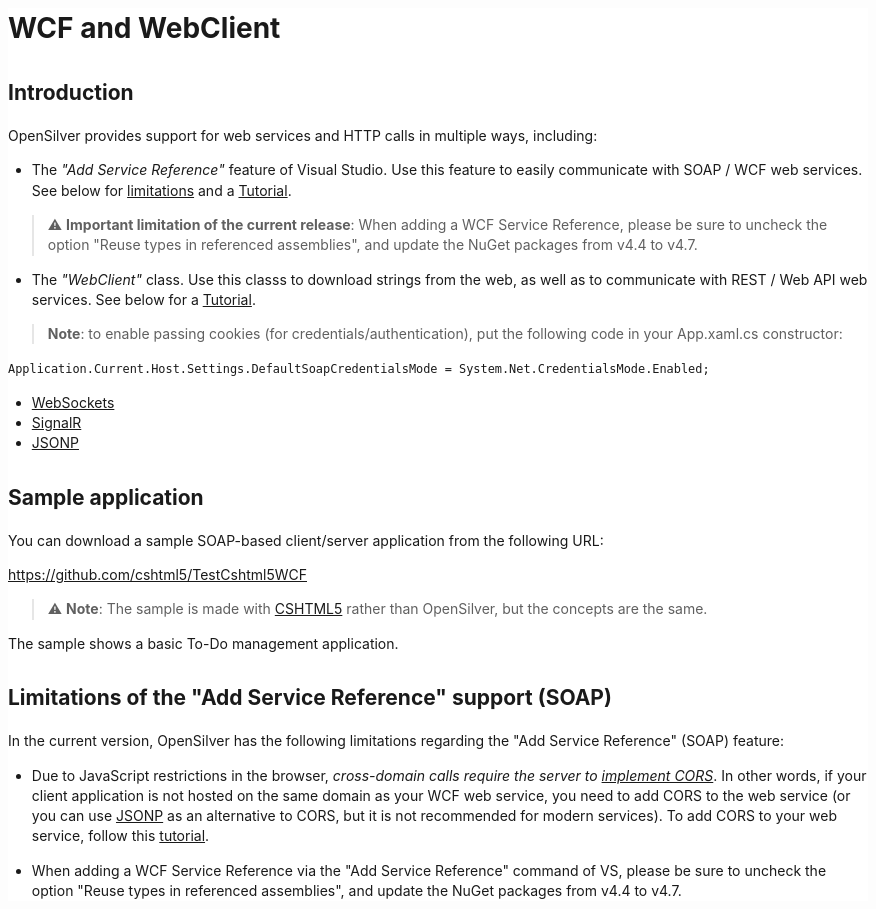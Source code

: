 # WCF and WebClient

## Introduction

OpenSilver provides support for web services and HTTP calls in multiple ways, including:

* The *"Add Service Reference"* feature of Visual Studio. Use this feature to easily communicate with SOAP / WCF web services. See below for [limitations](#limitations-of-the-add-service-reference-support-soap) and a [Tutorial](#tutorial-to-easily-create-a-soap-based-clientserver-app-in-opensilver-wcf).
> :warning: **Important limitation of the current release**: When adding a WCF Service Reference, please be sure to uncheck the option "Reuse types in referenced assemblies", and update the NuGet packages from v4.4 to v4.7.
* The *"WebClient"* class. Use this classs to download strings from the web, as well as to communicate with REST / Web API web services. See below for a [Tutorial](#tutorial-to-easily-create-a-rest-based-clientserver-app-in-opensilver-wep-api).
> **Note**: to enable passing cookies (for credentials/authentication), put the following code in your App.xaml.cs constructor:
```
Application.Current.Host.Settings.DefaultSoapCredentialsMode = System.Net.CredentialsMode.Enabled;
```
* [WebSockets](http://forums.cshtml5.com/viewtopic.php?f=7&t=276)
* [SignalR](http://forums.cshtml5.com/viewtopic.php?f=7&t=8121)
* [JSONP](jsonp.md)

## Sample application

You can download a sample SOAP-based client/server application from the following URL:

https://github.com/cshtml5/TestCshtml5WCF

> :warning: **Note**: The sample is made with [CSHTML5](http://cshtml5.com) rather than OpenSilver, but the concepts are the same.

The sample shows a basic To-Do management application.

## Limitations of the "Add Service Reference" support (SOAP)

In the current version, OpenSilver has the following limitations regarding the "Add Service Reference" (SOAP) feature:

* Due to JavaScript restrictions in the browser, *cross-domain calls require the server to [implement CORS](#adding-support-for-cross-domain-calls-cors)*. In other words, if your client application is not hosted on the same domain as your WCF web service, you need to add CORS to the web service (or you can use [JSONP](Circumventing-cross-domain-policies-using-JSONP.html) as an alternative to CORS, but it is not recommended for modern services). To add CORS to your web service, follow this [tutorial](#adding-support-for-cross-domain-calls-cors).

* When adding a WCF Service Reference via the "Add Service Reference" command of VS, please be sure to uncheck the option "Reuse types in referenced assemblies", and update the NuGet packages from v4.4 to v4.7.

